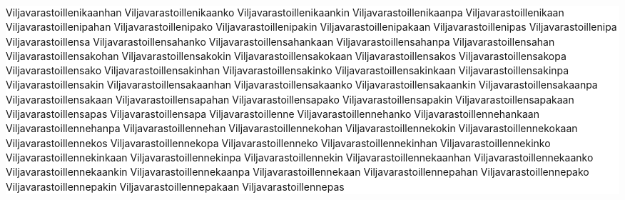 Viljavarastoillenikaanhan
Viljavarastoillenikaanko
Viljavarastoillenikaankin
Viljavarastoillenikaanpa
Viljavarastoillenikaan
Viljavarastoillenipahan
Viljavarastoillenipako
Viljavarastoillenipakin
Viljavarastoillenipakaan
Viljavarastoillenipas
Viljavarastoillenipa
Viljavarastoillensa
Viljavarastoillensahanko
Viljavarastoillensahankaan
Viljavarastoillensahanpa
Viljavarastoillensahan
Viljavarastoillensakohan
Viljavarastoillensakokin
Viljavarastoillensakokaan
Viljavarastoillensakos
Viljavarastoillensakopa
Viljavarastoillensako
Viljavarastoillensakinhan
Viljavarastoillensakinko
Viljavarastoillensakinkaan
Viljavarastoillensakinpa
Viljavarastoillensakin
Viljavarastoillensakaanhan
Viljavarastoillensakaanko
Viljavarastoillensakaankin
Viljavarastoillensakaanpa
Viljavarastoillensakaan
Viljavarastoillensapahan
Viljavarastoillensapako
Viljavarastoillensapakin
Viljavarastoillensapakaan
Viljavarastoillensapas
Viljavarastoillensapa
Viljavarastoillenne
Viljavarastoillennehanko
Viljavarastoillennehankaan
Viljavarastoillennehanpa
Viljavarastoillennehan
Viljavarastoillennekohan
Viljavarastoillennekokin
Viljavarastoillennekokaan
Viljavarastoillennekos
Viljavarastoillennekopa
Viljavarastoillenneko
Viljavarastoillennekinhan
Viljavarastoillennekinko
Viljavarastoillennekinkaan
Viljavarastoillennekinpa
Viljavarastoillennekin
Viljavarastoillennekaanhan
Viljavarastoillennekaanko
Viljavarastoillennekaankin
Viljavarastoillennekaanpa
Viljavarastoillennekaan
Viljavarastoillennepahan
Viljavarastoillennepako
Viljavarastoillennepakin
Viljavarastoillennepakaan
Viljavarastoillennepas